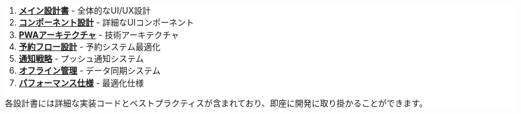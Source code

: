 1. **[メイン設計書](/Users/leadfive/Desktop/system/017_SMS/docs/mobile-app-ui-ux-design.md)** - 全体的なUI/UX設計
2. **[コンポーネント設計](/Users/leadfive/Desktop/system/017_SMS/docs/mobile-components-design.md)** - 詳細なUIコンポーネント
3. **[PWAアーキテクチャ](/Users/leadfive/Desktop/system/017_SMS/docs/pwa-architecture-design.md)** - 技術アーキテクチャ
4. **[予約フロー設計](/Users/leadfive/Desktop/system/017_SMS/docs/mobile-booking-flow-design.md)** - 予約システム最適化
5. **[通知戦略](/Users/leadfive/Desktop/system/017_SMS/docs/notification-push-strategy.md)** - プッシュ通知システム
6. **[オフライン管理](/Users/leadfive/Desktop/system/017_SMS/docs/offline-data-management.md)** - データ同期システム
7. **[パフォーマンス仕様](/Users/leadfive/Desktop/system/017_SMS/docs/performance-optimization-spec.md)** - 最適化仕様

各設計書には詳細な実装コードとベストプラクティスが含まれており、即座に開発に取り掛かることができます。